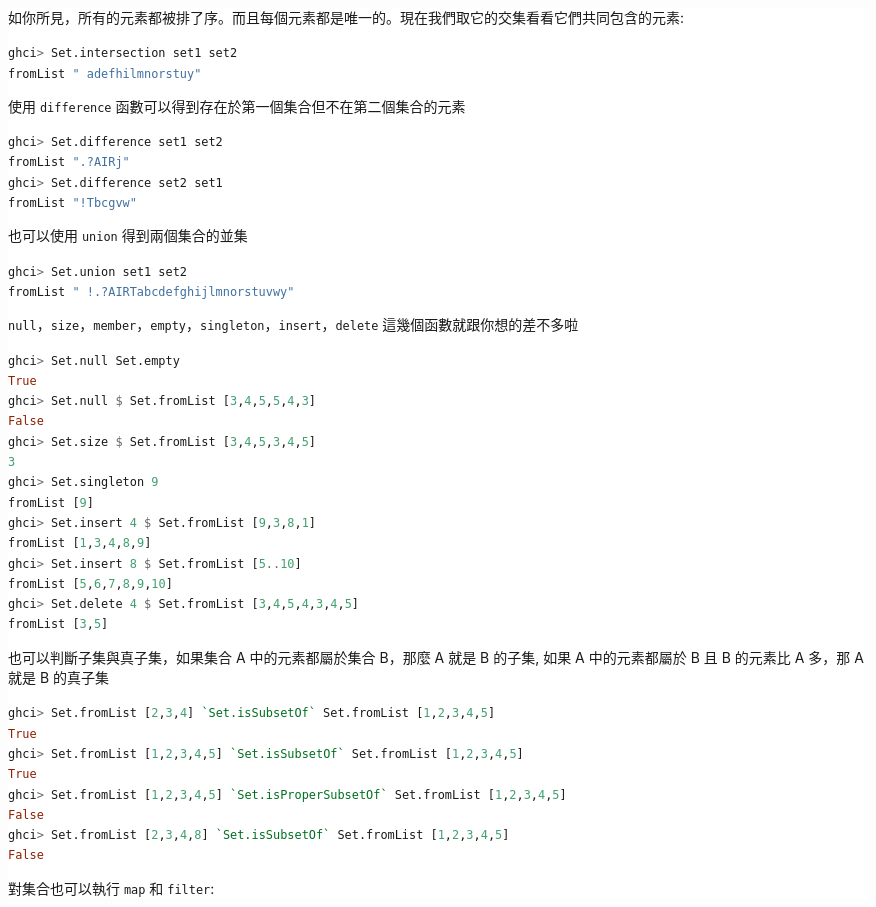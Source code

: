 如你所見，所有的元素都被排了序。而且每個元素都是唯一的。現在我們取它的交集看看它們共同包含的元素:

```haskell
ghci> Set.intersection set1 set2  
fromList " adefhilmnorstuy"  
```

使用 ``difference`` 函數可以得到存在於第一個集合但不在第二個集合的元素  

```haskell
ghci> Set.difference set1 set2  
fromList ".?AIRj"  
ghci> Set.difference set2 set1  
fromList "!Tbcgvw"  
```

也可以使用 ``union`` 得到兩個集合的並集  

```haskell
ghci> Set.union set1 set2  
fromList " !.?AIRTabcdefghijlmnorstuvwy"  
```

``null``，``size``，``member``，``empty``，``singleton``，``insert``，``delete`` 這幾個函數就跟你想的差不多啦  

```haskell
ghci> Set.null Set.empty  
True  
ghci> Set.null $ Set.fromList [3,4,5,5,4,3]  
False  
ghci> Set.size $ Set.fromList [3,4,5,3,4,5]  
3  
ghci> Set.singleton 9  
fromList [9]  
ghci> Set.insert 4 $ Set.fromList [9,3,8,1]  
fromList [1,3,4,8,9]  
ghci> Set.insert 8 $ Set.fromList [5..10]  
fromList [5,6,7,8,9,10]  
ghci> Set.delete 4 $ Set.fromList [3,4,5,4,3,4,5]  
fromList [3,5]  
```


也可以判斷子集與真子集，如果集合 A 中的元素都屬於集合 B，那麼 A 就是 B 的子集, 如果 A 中的元素都屬於 B 且 B 的元素比 A 多，那 A 就是 B 的真子集  

```haskell
ghci> Set.fromList [2,3,4] `Set.isSubsetOf` Set.fromList [1,2,3,4,5]  
True  
ghci> Set.fromList [1,2,3,4,5] `Set.isSubsetOf` Set.fromList [1,2,3,4,5]  
True  
ghci> Set.fromList [1,2,3,4,5] `Set.isProperSubsetOf` Set.fromList [1,2,3,4,5]  
False  
ghci> Set.fromList [2,3,4,8] `Set.isSubsetOf` Set.fromList [1,2,3,4,5]  
False  
```

對集合也可以執行 ``map`` 和 ``filter``:
